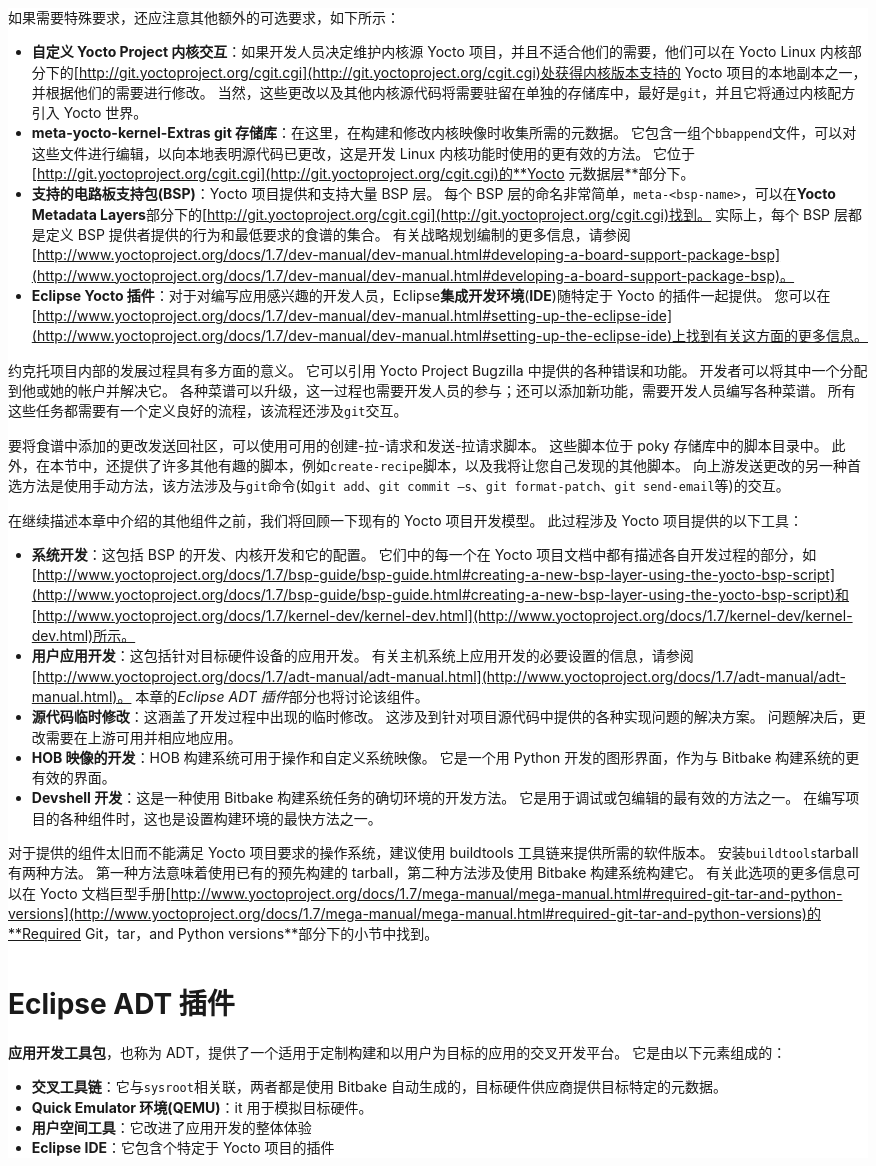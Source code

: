 如果需要特殊要求，还应注意其他额外的可选要求，如下所示：

*   **自定义 Yocto Project 内核交互**：如果开发人员决定维护内核源 Yocto 项目，并且不适合他们的需要，他们可以在 Yocto Linux 内核部分下的[http://git.yoctoproject.org/cgit.cgi](http://git.yoctoproject.org/cgit.cgi)处获得内核版本支持的 Yocto 项目的本地副本之一，并根据他们的需要进行修改。 当然，这些更改以及其他内核源代码将需要驻留在单独的存储库中，最好是`git`，并且它将通过内核配方引入 Yocto 世界。
*   **meta-yocto-kernel-Extras git 存储库**：在这里，在构建和修改内核映像时收集所需的元数据。 它包含一组个`bbappend`文件，可以对这些文件进行编辑，以向本地表明源代码已更改，这是开发 Linux 内核功能时使用的更有效的方法。 它位于[http://git.yoctoproject.org/cgit.cgi](http://git.yoctoproject.org/cgit.cgi)的**Yocto 元数据层**部分下。
*   **支持的电路板支持包(BSP)**：Yocto 项目提供和支持大量 BSP 层。 每个 BSP 层的命名非常简单，`meta-<bsp-name>`，可以在**Yocto Metadata Layers**部分下的[http://git.yoctoproject.org/cgit.cgi](http://git.yoctoproject.org/cgit.cgi)找到。 实际上，每个 BSP 层都是定义 BSP 提供者提供的行为和最低要求的食谱的集合。 有关战略规划编制的更多信息，请参阅[http://www.yoctoproject.org/docs/1.7/dev-manual/dev-manual.html#developing-a-board-support-package-bsp](http://www.yoctoproject.org/docs/1.7/dev-manual/dev-manual.html#developing-a-board-support-package-bsp)。
*   **Eclipse Yocto 插件**：对于对编写应用感兴趣的开发人员，Eclipse**集成开发环境**(**IDE**)随特定于 Yocto 的插件一起提供。 您可以在[http://www.yoctoproject.org/docs/1.7/dev-manual/dev-manual.html#setting-up-the-eclipse-ide](http://www.yoctoproject.org/docs/1.7/dev-manual/dev-manual.html#setting-up-the-eclipse-ide)上找到有关这方面的更多信息。

约克托项目内部的发展过程具有多方面的意义。 它可以引用 Yocto Project Bugzilla 中提供的各种错误和功能。 开发者可以将其中一个分配到他或她的帐户并解决它。 各种菜谱可以升级，这一过程也需要开发人员的参与；还可以添加新功能，需要开发人员编写各种菜谱。 所有这些任务都需要有一个定义良好的流程，该流程还涉及`git`交互。

要将食谱中添加的更改发送回社区，可以使用可用的创建-拉-请求和发送-拉请求脚本。 这些脚本位于 poky 存储库中的脚本目录中。 此外，在本节中，还提供了许多其他有趣的脚本，例如`create-recipe`脚本，以及我将让您自己发现的其他脚本。 向上游发送更改的另一种首选方法是使用手动方法，该方法涉及与`git`命令(如`git add`、`git commit –s`、`git format-patch`、`git send-email`等)的交互。

在继续描述本章中介绍的其他组件之前，我们将回顾一下现有的 Yocto 项目开发模型。 此过程涉及 Yocto 项目提供的以下工具：

*   **系统开发**：这包括 BSP 的开发、内核开发和它的配置。 它们中的每一个在 Yocto 项目文档中都有描述各自开发过程的部分，如[http://www.yoctoproject.org/docs/1.7/bsp-guide/bsp-guide.html#creating-a-new-bsp-layer-using-the-yocto-bsp-script](http://www.yoctoproject.org/docs/1.7/bsp-guide/bsp-guide.html#creating-a-new-bsp-layer-using-the-yocto-bsp-script)和[http://www.yoctoproject.org/docs/1.7/kernel-dev/kernel-dev.html](http://www.yoctoproject.org/docs/1.7/kernel-dev/kernel-dev.html)所示。
*   **用户应用开发**：这包括针对目标硬件设备的应用开发。 有关主机系统上应用开发的必要设置的信息，请参阅[http://www.yoctoproject.org/docs/1.7/adt-manual/adt-manual.html](http://www.yoctoproject.org/docs/1.7/adt-manual/adt-manual.html)。 本章的*Eclipse ADT 插件*部分也将讨论该组件。
*   **源代码临时修改**：这涵盖了开发过程中出现的临时修改。 这涉及到针对项目源代码中提供的各种实现问题的解决方案。 问题解决后，更改需要在上游可用并相应地应用。
*   **HOB 映像的开发**：HOB 构建系统可用于操作和自定义系统映像。 它是一个用 Python 开发的图形界面，作为与 Bitbake 构建系统的更有效的界面。
*   **Devshell 开发**：这是一种使用 Bitbake 构建系统任务的确切环境的开发方法。 它是用于调试或包编辑的最有效的方法之一。 在编写项目的各种组件时，这也是设置构建环境的最快方法之一。

对于提供的组件太旧而不能满足 Yocto 项目要求的操作系统，建议使用 buildtools 工具链来提供所需的软件版本。 安装`buildtools`tarball 有两种方法。 第一种方法意味着使用已有的预先构建的 tarball，第二种方法涉及使用 Bitbake 构建系统构建它。 有关此选项的更多信息可以在 Yocto 文档巨型手册[http://www.yoctoproject.org/docs/1.7/mega-manual/mega-manual.html#required-git-tar-and-python-versions](http://www.yoctoproject.org/docs/1.7/mega-manual/mega-manual.html#required-git-tar-and-python-versions)的**Required Git，tar，and Python versions**部分下的小节中找到。

# Eclipse ADT 插件

**应用开发工具包**，也称为 ADT，提供了一个适用于定制构建和以用户为目标的应用的交叉开发平台。 它是由以下元素组成的：

*   **交叉工具链**：它与`sysroot`相关联，两者都是使用 Bitbake 自动生成的，目标硬件供应商提供目标特定的元数据。
*   **Quick Emulator 环境(QEMU)**：it 用于模拟目标硬件。
*   **用户空间工具**：它改进了应用开发的整体体验
*   **Eclipse IDE**：它包含个特定于 Yocto 项目的插件
